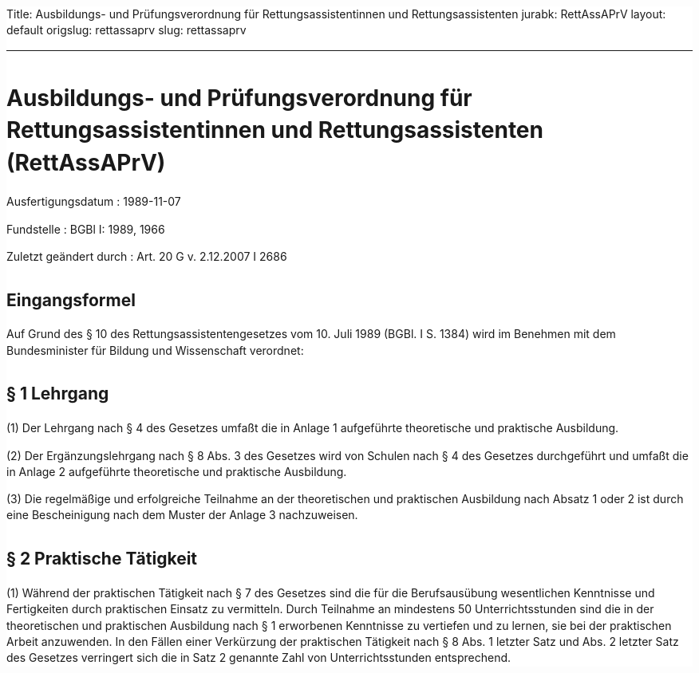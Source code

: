 Title: Ausbildungs- und Prüfungsverordnung für Rettungsassistentinnen und Rettungsassistenten
jurabk: RettAssAPrV
layout: default
origslug: rettassaprv
slug: rettassaprv

---

# Ausbildungs- und Prüfungsverordnung für Rettungsassistentinnen und Rettungsassistenten (RettAssAPrV)

Ausfertigungsdatum
:   1989-11-07

Fundstelle
:   BGBl I: 1989, 1966

Zuletzt geändert durch
:   Art. 20 G v. 2.12.2007 I 2686


## Eingangsformel

Auf Grund des § 10 des Rettungsassistentengesetzes vom 10. Juli 1989
(BGBl. I S. 1384) wird im Benehmen mit dem Bundesminister für Bildung
und Wissenschaft verordnet:


## § 1 Lehrgang

(1) Der Lehrgang nach § 4 des Gesetzes umfaßt die in Anlage 1
aufgeführte theoretische und praktische Ausbildung.

(2) Der Ergänzungslehrgang nach § 8 Abs. 3 des Gesetzes wird von
Schulen nach § 4 des Gesetzes durchgeführt und umfaßt die in Anlage 2
aufgeführte theoretische und praktische Ausbildung.

(3) Die regelmäßige und erfolgreiche Teilnahme an der theoretischen
und praktischen Ausbildung nach Absatz 1 oder 2 ist durch eine
Bescheinigung nach dem Muster der Anlage 3 nachzuweisen.


## § 2 Praktische Tätigkeit

(1) Während der praktischen Tätigkeit nach § 7 des Gesetzes sind die
für die Berufsausübung wesentlichen Kenntnisse und Fertigkeiten durch
praktischen Einsatz zu vermitteln. Durch Teilnahme an mindestens 50
Unterrichtsstunden sind die in der theoretischen und praktischen
Ausbildung nach § 1 erworbenen Kenntnisse zu vertiefen und zu lernen,
sie bei der praktischen Arbeit anzuwenden. In den Fällen einer
Verkürzung der praktischen Tätigkeit nach § 8 Abs. 1 letzter Satz und
Abs. 2 letzter Satz des Gesetzes verringert sich die in Satz 2
genannte Zahl von Unterrichtsstunden entsprechend.

